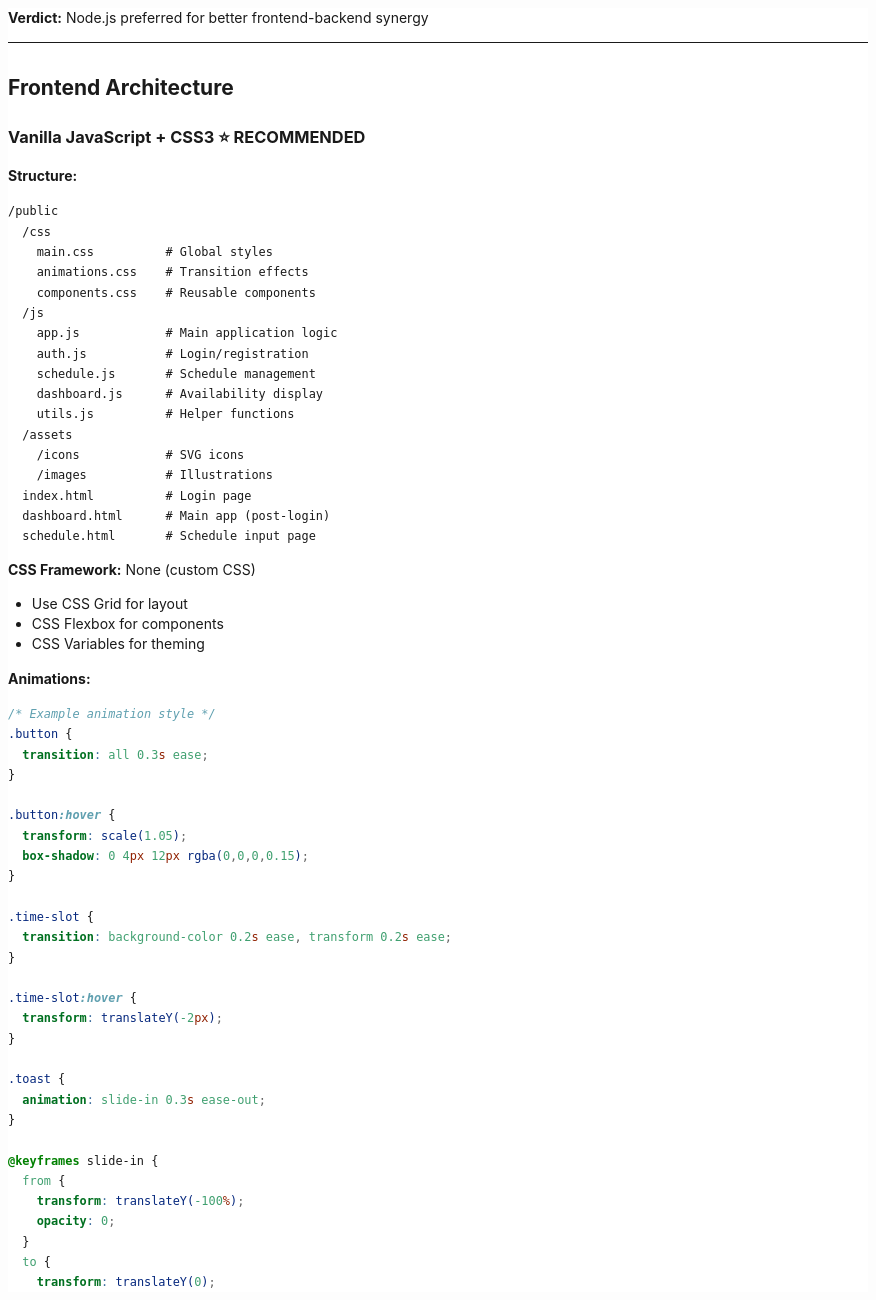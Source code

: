 **Verdict:** Node.js preferred for better frontend-backend synergy

---

## Frontend Architecture

### Vanilla JavaScript + CSS3 ⭐ RECOMMENDED

**Structure:**
```
/public
  /css
    main.css          # Global styles
    animations.css    # Transition effects
    components.css    # Reusable components
  /js
    app.js            # Main application logic
    auth.js           # Login/registration
    schedule.js       # Schedule management
    dashboard.js      # Availability display
    utils.js          # Helper functions
  /assets
    /icons            # SVG icons
    /images           # Illustrations
  index.html          # Login page
  dashboard.html      # Main app (post-login)
  schedule.html       # Schedule input page
```

**CSS Framework:** None (custom CSS)
- Use CSS Grid for layout
- CSS Flexbox for components
- CSS Variables for theming

**Animations:**
```css
/* Example animation style */
.button {
  transition: all 0.3s ease;
}

.button:hover {
  transform: scale(1.05);
  box-shadow: 0 4px 12px rgba(0,0,0,0.15);
}

.time-slot {
  transition: background-color 0.2s ease, transform 0.2s ease;
}

.time-slot:hover {
  transform: translateY(-2px);
}

.toast {
  animation: slide-in 0.3s ease-out;
}

@keyframes slide-in {
  from {
    transform: translateY(-100%);
    opacity: 0;
  }
  to {
    transform: translateY(0);
```